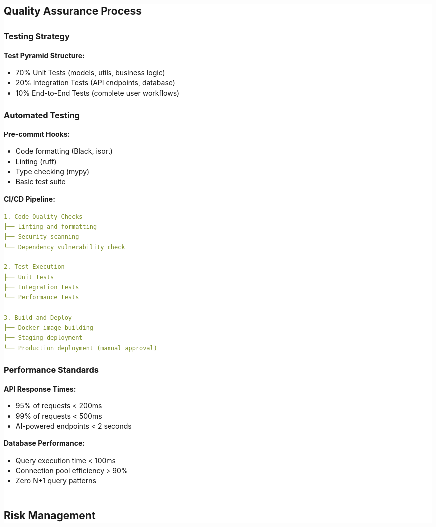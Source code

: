 ## Quality Assurance Process

### Testing Strategy

**Test Pyramid Structure:**

- 70% Unit Tests (models, utils, business logic)
- 20% Integration Tests (API endpoints, database)
- 10% End-to-End Tests (complete user workflows)

### Automated Testing

**Pre-commit Hooks:**

- Code formatting (Black, isort)
- Linting (ruff)
- Type checking (mypy)
- Basic test suite

**CI/CD Pipeline:**

```yaml
1. Code Quality Checks
├── Linting and formatting
├── Security scanning
└── Dependency vulnerability check

2. Test Execution
├── Unit tests
├── Integration tests
└── Performance tests

3. Build and Deploy
├── Docker image building
├── Staging deployment
└── Production deployment (manual approval)
```

### Performance Standards

**API Response Times:**

- 95% of requests < 200ms
- 99% of requests < 500ms
- AI-powered endpoints < 2 seconds

**Database Performance:**

- Query execution time < 100ms
- Connection pool efficiency > 90%
- Zero N+1 query patterns

---

## Risk Management
